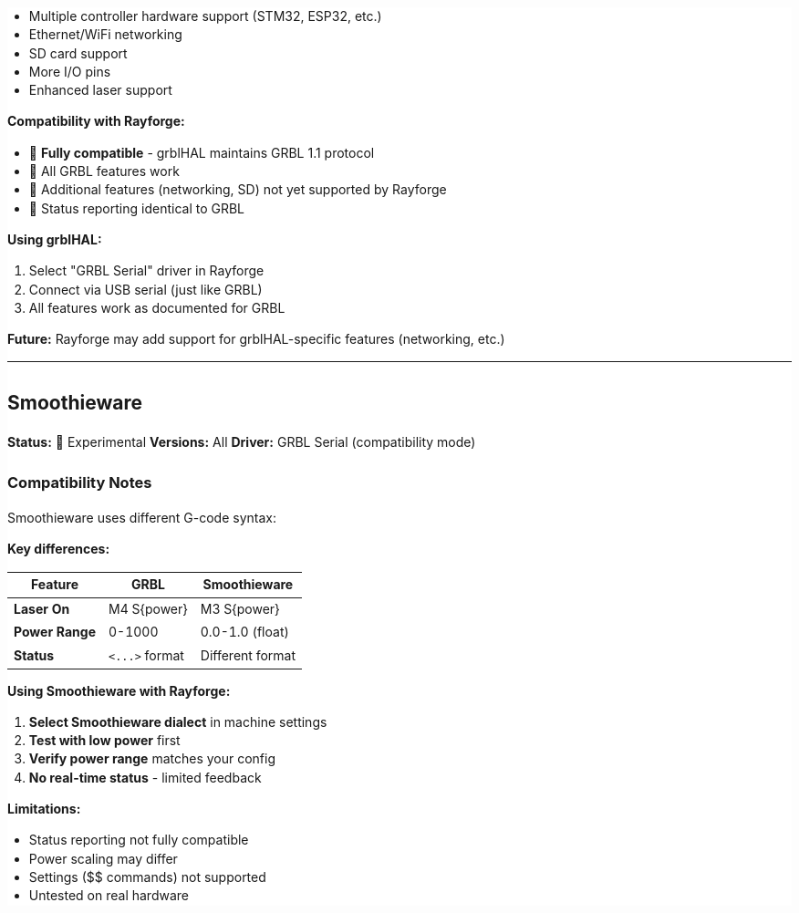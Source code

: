 - Multiple controller hardware support (STM32, ESP32, etc.)
- Ethernet/WiFi networking
- SD card support
- More I/O pins
- Enhanced laser support

**Compatibility with Rayforge:**

-  **Fully compatible** - grblHAL maintains GRBL 1.1 protocol
-  All GRBL features work
-  Additional features (networking, SD) not yet supported by Rayforge
-  Status reporting identical to GRBL

**Using grblHAL:**

1. Select "GRBL Serial" driver in Rayforge
2. Connect via USB serial (just like GRBL)
3. All features work as documented for GRBL

**Future:** Rayforge may add support for grblHAL-specific features (networking, etc.)

---

## Smoothieware

**Status:**  Experimental
**Versions:** All
**Driver:** GRBL Serial (compatibility mode)

### Compatibility Notes

Smoothieware uses different G-code syntax:

**Key differences:**

| Feature | GRBL | Smoothieware |
|---------|------|--------------|
| **Laser On** | M4 S{power} | M3 S{power} |
| **Power Range** | 0-1000 | 0.0-1.0 (float) |
| **Status** | `<...>` format | Different format |

**Using Smoothieware with Rayforge:**

1. **Select Smoothieware dialect** in machine settings
2. **Test with low power** first
3. **Verify power range** matches your config
4. **No real-time status** - limited feedback

**Limitations:**

- Status reporting not fully compatible
- Power scaling may differ
- Settings ($$ commands) not supported
- Untested on real hardware
